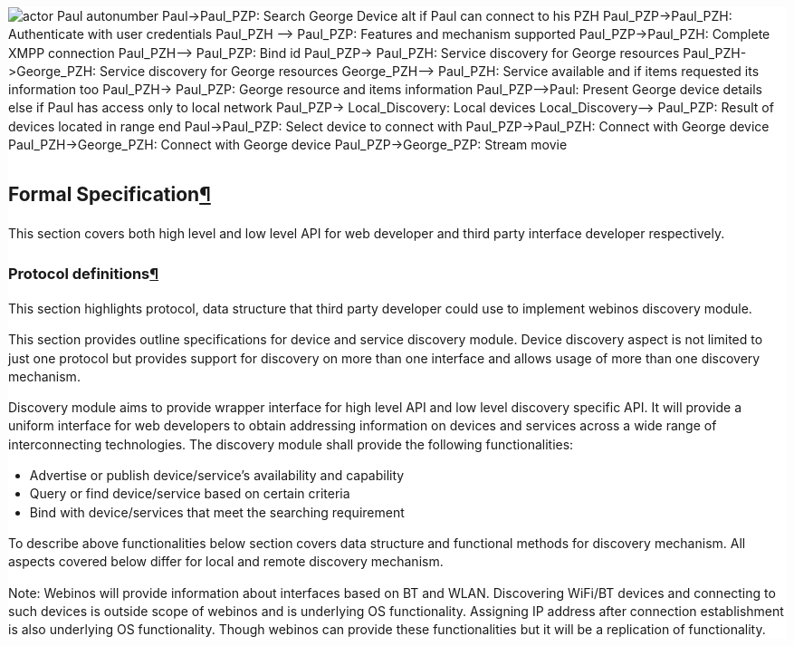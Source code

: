 ![ actor Paul autonumber Paul-\>Paul\_PZP: Search George Device alt if
Paul can connect to his PZH Paul\_PZP-\>Paul\_PZH: Authenticate with
user credentials Paul\_PZH --\> Paul\_PZP: Features and mechanism
supported Paul\_PZP-\>Paul\_PZH: Complete XMPP connection Paul\_PZH--\>
Paul\_PZP: Bind id Paul\_PZP-\> Paul\_PZH: Service discovery for George
resources Paul\_PZH-\>George\_PZH: Service discovery for George
resources George\_PZH--\> Paul\_PZH: Service available and if items
requested its information too Paul\_PZH-\> Paul\_PZP: George resource
and items information Paul\_PZP--\>Paul: Present George device details
else if Paul has access only to local network Paul\_PZP-\>
Local\_Discovery: Local devices Local\_Discovery--\> Paul\_PZP: Result
of devices located in range end Paul-\>Paul\_PZP: Select device to
connect with Paul\_PZP-\>Paul\_PZH: Connect with George device
Paul\_PZH-\>George\_PZH: Connect with George device
Paul\_PZP-\>George\_PZP: Stream movie
](http://dev.webinos.org/redmine/wiki_external_filter/filter?index=0&macro=plantuml&name=0d129dade8ae85655a63ffe88020ab72f7fc444c21e9c9089eefaeb5ba6bf570)

Formal Specification[¶](#Formal-Specification)
----------------------------------------------

This section covers both high level and low level API for web developer
and third party interface developer respectively.

### Protocol definitions[¶](#Protocol-definitions)

This section highlights protocol, data structure that third party
developer could use to implement webinos discovery module.

This section provides outline specifications for device and service
discovery module. Device discovery aspect is not limited to just one
protocol but provides support for discovery on more than one interface
and allows usage of more than one discovery mechanism.

Discovery module aims to provide wrapper interface for high level API
and low level discovery specific API. It will provide a uniform
interface for web developers to obtain addressing information on devices
and services across a wide range of interconnecting technologies. The
discovery module shall provide the following functionalities:

-   Advertise or publish device/service’s availability and capability
-   Query or find device/service based on certain criteria
-   Bind with device/services that meet the searching requirement

To describe above functionalities below section covers data structure
and functional methods for discovery mechanism. All aspects covered
below differ for local and remote discovery mechanism.

Note: Webinos will provide information about interfaces based on BT and
WLAN. Discovering WiFi/BT devices and connecting to such devices is
outside scope of webinos and is underlying OS functionality. Assigning
IP address after connection establishment is also underlying OS
functionality. Though webinos can provide these functionalities but it
will be a replication of functionality.
